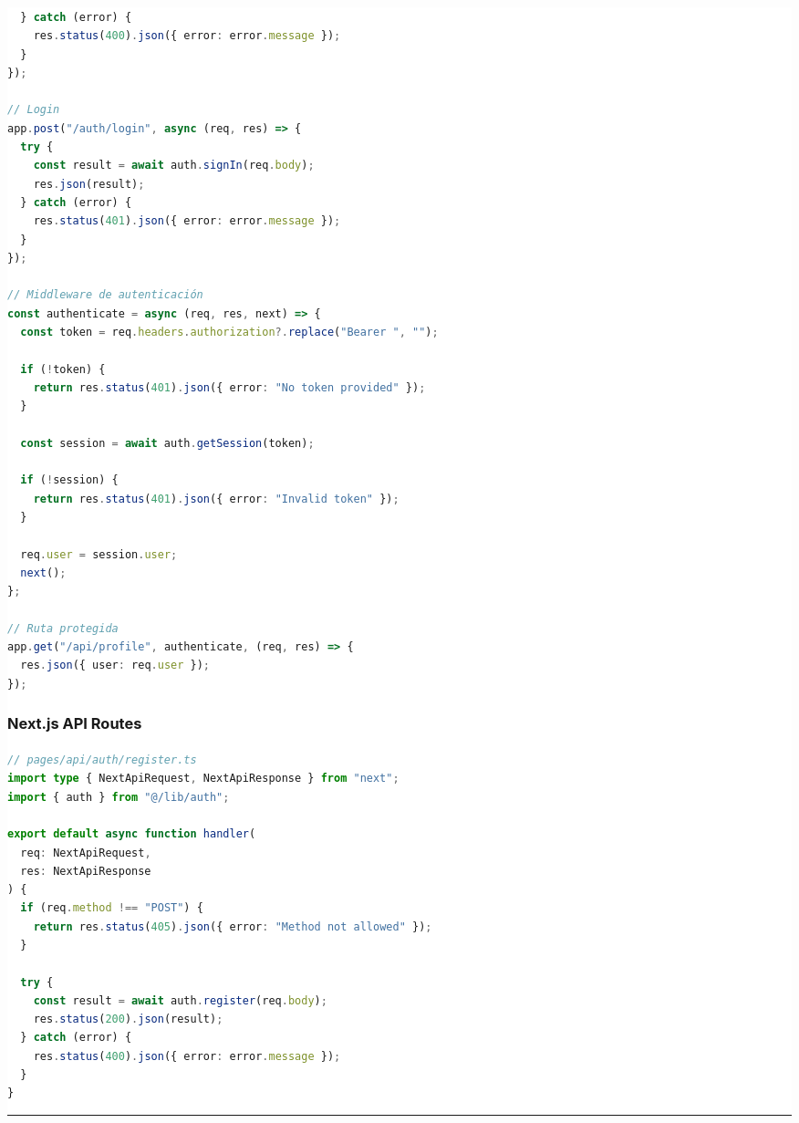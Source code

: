 ```typescript
  } catch (error) {
    res.status(400).json({ error: error.message });
  }
});

// Login
app.post("/auth/login", async (req, res) => {
  try {
    const result = await auth.signIn(req.body);
    res.json(result);
  } catch (error) {
    res.status(401).json({ error: error.message });
  }
});

// Middleware de autenticación
const authenticate = async (req, res, next) => {
  const token = req.headers.authorization?.replace("Bearer ", "");

  if (!token) {
    return res.status(401).json({ error: "No token provided" });
  }

  const session = await auth.getSession(token);

  if (!session) {
    return res.status(401).json({ error: "Invalid token" });
  }

  req.user = session.user;
  next();
};

// Ruta protegida
app.get("/api/profile", authenticate, (req, res) => {
  res.json({ user: req.user });
});
```

### Next.js API Routes

```typescript
// pages/api/auth/register.ts
import type { NextApiRequest, NextApiResponse } from "next";
import { auth } from "@/lib/auth";

export default async function handler(
  req: NextApiRequest,
  res: NextApiResponse
) {
  if (req.method !== "POST") {
    return res.status(405).json({ error: "Method not allowed" });
  }

  try {
    const result = await auth.register(req.body);
    res.status(200).json(result);
  } catch (error) {
    res.status(400).json({ error: error.message });
  }
}
```

---